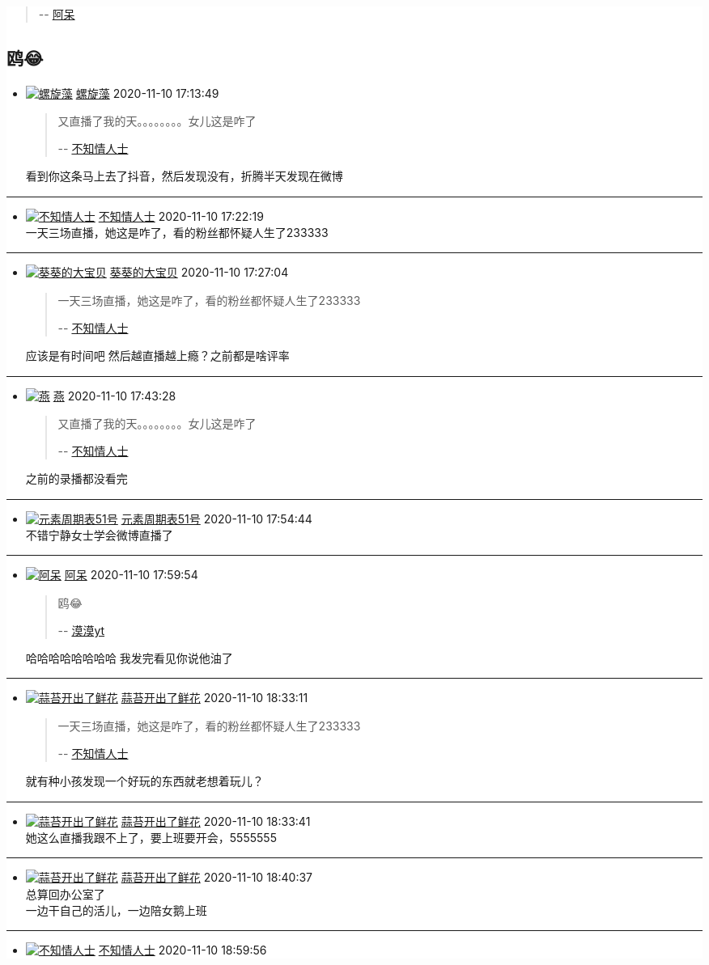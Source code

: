   >
  >-- [阿呆](https://www.douban.com/people/223579792/)  
  
  鸥😂  
---
* [![螺旋藻](https://img3.doubanio.com/icon/u66268315-1.jpg)](https://www.douban.com/people/66268315/)    [螺旋藻](https://www.douban.com/people/66268315/)    2020-11-10 17:13:49  
  >又直播了我的天。。。。。。。。女儿这是咋了  
  >
  >-- [不知情人士](https://www.douban.com/people/yiyimemory/)  
  
  看到你这条马上去了抖音，然后发现没有，折腾半天发现在微博  
---
* [![不知情人士](https://img1.doubanio.com/icon/u4105709-27.jpg)](https://www.douban.com/people/yiyimemory/)    [不知情人士](https://www.douban.com/people/yiyimemory/)    2020-11-10 17:22:19  
  一天三场直播，她这是咋了，看的粉丝都怀疑人生了233333  
---
* [![葵葵的大宝贝](https://img3.doubanio.com/icon/u196003397-1.jpg)](https://www.douban.com/people/196003397/)    [葵葵的大宝贝](https://www.douban.com/people/196003397/)    2020-11-10 17:27:04  
  >一天三场直播，她这是咋了，看的粉丝都怀疑人生了233333  
  >
  >-- [不知情人士](https://www.douban.com/people/yiyimemory/)  
  
  应该是有时间吧 然后越直播越上瘾？之前都是啥评率  
---
* [![燕](https://img3.doubanio.com/icon/u151761131-1.jpg)](https://www.douban.com/people/151761131/)    [燕](https://www.douban.com/people/151761131/)    2020-11-10 17:43:28  
  >又直播了我的天。。。。。。。。女儿这是咋了  
  >
  >-- [不知情人士](https://www.douban.com/people/yiyimemory/)  
  
  之前的录播都没看完  
---
* [![元素周期表51号](https://img2.doubanio.com/icon/u199280408-3.jpg)](https://www.douban.com/people/199280408/)    [元素周期表51号](https://www.douban.com/people/199280408/)    2020-11-10 17:54:44  
  不错宁静女士学会微博直播了  
---
* [![阿呆](https://img3.doubanio.com/icon/u223579792-1.jpg)](https://www.douban.com/people/223579792/)    [阿呆](https://www.douban.com/people/223579792/)    2020-11-10 17:59:54  
  >鸥😂  
  >
  >-- [漠漠yt](https://www.douban.com/people/223048792/)  
  
  哈哈哈哈哈哈哈哈 我发完看见你说他油了  
---
* [![蒜苔开出了鲜花](https://img3.doubanio.com/icon/u26765466-1.jpg)](https://www.douban.com/people/26765466/)    [蒜苔开出了鲜花](https://www.douban.com/people/26765466/)    2020-11-10 18:33:11  
  >一天三场直播，她这是咋了，看的粉丝都怀疑人生了233333  
  >
  >-- [不知情人士](https://www.douban.com/people/yiyimemory/)  
  
  就有种小孩发现一个好玩的东西就老想着玩儿？  
---
* [![蒜苔开出了鲜花](https://img3.doubanio.com/icon/u26765466-1.jpg)](https://www.douban.com/people/26765466/)    [蒜苔开出了鲜花](https://www.douban.com/people/26765466/)    2020-11-10 18:33:41  
  她这么直播我跟不上了，要上班要开会，5555555  
---
* [![蒜苔开出了鲜花](https://img3.doubanio.com/icon/u26765466-1.jpg)](https://www.douban.com/people/26765466/)    [蒜苔开出了鲜花](https://www.douban.com/people/26765466/)    2020-11-10 18:40:37  
  总算回办公室了  
  一边干自己的活儿，一边陪女鹅上班  
---
* [![不知情人士](https://img1.doubanio.com/icon/u4105709-27.jpg)](https://www.douban.com/people/yiyimemory/)    [不知情人士](https://www.douban.com/people/yiyimemory/)    2020-11-10 18:59:56  